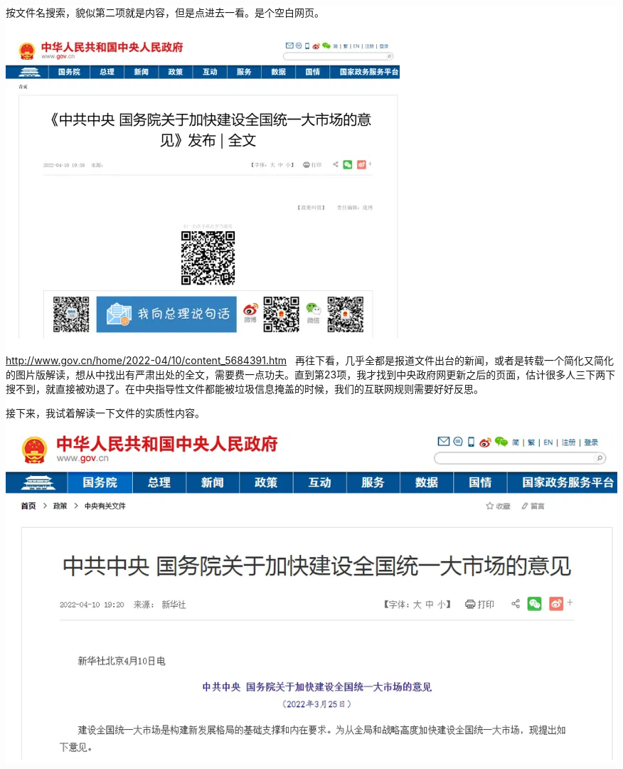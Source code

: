 

按文件名搜索，貌似第二项就是内容，但是点进去一看。是个空白网页。

![](/images/btnews/btnews/0401_0500/0423/a46ebefe-a52a-4e03-a6fa-b95b34855ba9.webp)

http://www.gov.cn/home/2022-04/10/content_5684391.htm
 
再往下看，几乎全都是报道文件出台的新闻，或者是转载一个简化又简化的图片版解读，想从中找出有严肃出处的全文，需要费一点功夫。直到第23项，我才找到中央政府网更新之后的页面，估计很多人三下两下搜不到，就直接被劝退了。在中央指导性文件都能被垃圾信息掩盖的时候，我们的互联网规则需要好好反思。


接下来，我试着解读一下文件的实质性内容。

![](/images/btnews/btnews/0401_0500/0423/741b5f46-5062-41ab-9675-5c333321854f.webp)
